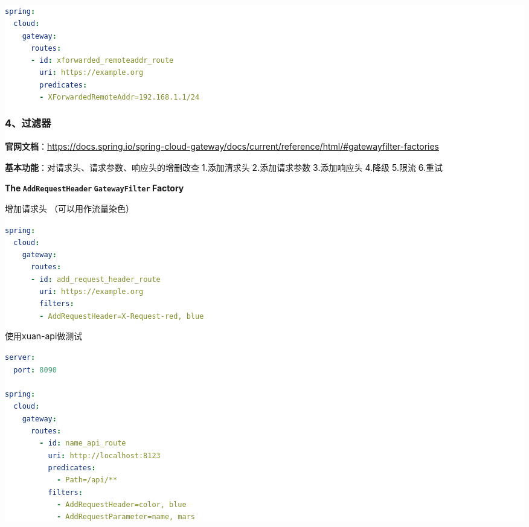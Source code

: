 ```yaml
spring:
  cloud:
    gateway:
      routes:
      - id: xforwarded_remoteaddr_route
        uri: https://example.org
        predicates:
        - XForwardedRemoteAddr=192.168.1.1/24
```







### 4、过滤器

**官网文档**：https://docs.spring.io/spring-cloud-gateway/docs/current/reference/html/#gatewayfilter-factories

**基本功能**：对请求头、请求参数、响应头的增删改查
		1.添加清求头
		2.添加请求参数
		3.添加响应头	
		4.降级
		5.限流
		6.重试



**The `AddRequestHeader` `GatewayFilter` Factory**

增加请求头 （可以用作流量染色）

```yaml
spring:
  cloud:
    gateway:
      routes:
      - id: add_request_header_route
        uri: https://example.org
        filters:
        - AddRequestHeader=X-Request-red, blue
```



使用xuan-api做测试

```yaml
server:
  port: 8090

spring:
  cloud:
    gateway:
      routes:
        - id: name_api_route
          uri: http://localhost:8123
          predicates:
            - Path=/api/**
          filters:
            - AddRequestHeader=color, blue
            - AddRequestParameter=name, mars
```
